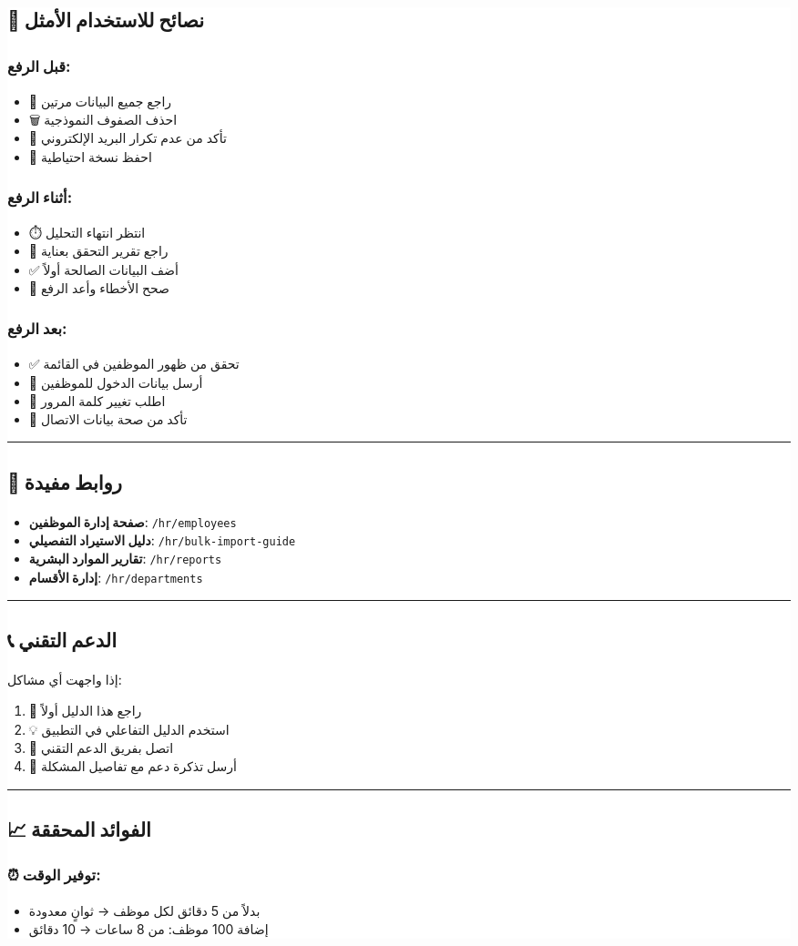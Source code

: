 ## 🚀 نصائح للاستخدام الأمثل

### قبل الرفع:

- 📝 راجع جميع البيانات مرتين
- 🗑️ احذف الصفوف النموذجية
- 📧 تأكد من عدم تكرار البريد الإلكتروني
- 💾 احفظ نسخة احتياطية

### أثناء الرفع:

- ⏱️ انتظر انتهاء التحليل
- 👀 راجع تقرير التحقق بعناية
- ✅ أضف البيانات الصالحة أولاً
- 🔄 صحح الأخطاء وأعد الرفع

### بعد الرفع:

- ✅ تحقق من ظهور الموظفين في القائمة
- 📧 أرسل بيانات الدخول للموظفين
- 🔐 اطلب تغيير كلمة المرور
- 📱 تأكد من صحة بيانات الاتصال

---

## 🔗 روابط مفيدة

- **صفحة إدارة الموظفين**: `/hr/employees`
- **دليل الاستيراد التفصيلي**: `/hr/bulk-import-guide`
- **تقارير الموارد البشرية**: `/hr/reports`
- **إدارة الأقسام**: `/hr/departments`

---

## 📞 الدعم التقني

إذا واجهت أي مشاكل:

1. 📖 راجع هذا الدليل أولاً
2. 💡 استخدم الدليل التفاعلي في التطبيق
3. 📧 اتصل بفريق الدعم التقني
4. 🎫 أرسل تذكرة دعم مع تفاصيل المشكلة

---

## 📈 الفوائد المحققة

### ⏰ توفير الوقت:

- بدلاً من 5 دقائق لكل موظف → ثوانٍ معدودة
- إضافة 100 موظف: من 8 ساعات → 10 دقائق
